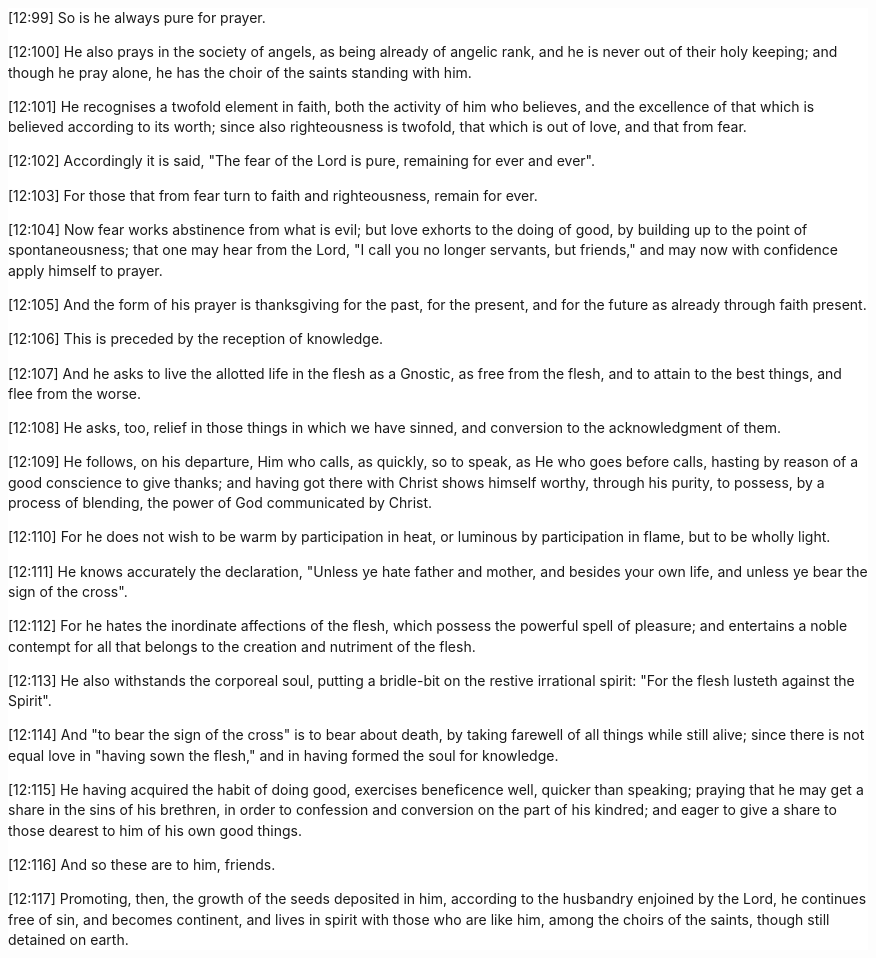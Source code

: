 [12:99] So is he always pure for prayer.

[12:100] He also prays in the society of angels, as being already of angelic rank, and he is never out of their holy keeping; and though he pray alone, he has the choir of the saints standing with him.

[12:101] He recognises a twofold element in faith, both the activity of him who believes, and the  excellence of that which is believed according to its worth; since also righteousness is twofold, that which is out of love, and that from fear.

[12:102] Accordingly it is said, "The fear of the Lord is pure, remaining for ever and ever".

[12:103] For those that from fear turn to faith and righteousness, remain for ever.

[12:104] Now fear works abstinence from what is evil; but love exhorts to the doing of good, by building up to the point of spontaneousness; that one may hear from the Lord, "I call you no longer servants, but friends," and may now with confidence apply himself to prayer.

[12:105] And the form of his prayer is thanksgiving for the past, for the present, and for the future as already through faith present.

[12:106] This is preceded by the reception of knowledge.

[12:107] And he asks to live the allotted life in the flesh as a Gnostic, as free from the flesh, and to attain to the best things, and flee from the worse.

[12:108] He asks, too, relief in those things in which we have sinned, and conversion to the acknowledgment of them.

[12:109] He follows, on his departure, Him who calls, as quickly, so to speak, as He who goes before calls, hasting by reason of a good conscience to give thanks; and having got there with Christ shows himself worthy, through his purity, to possess, by a process of blending, the power of God communicated by Christ.

[12:110] For he does not wish to be warm by participation in heat, or luminous by participation in flame, but to be wholly light.

[12:111] He knows accurately the declaration, "Unless ye hate father and mother, and besides your own life, and unless ye bear the sign of the cross".

[12:112] For he hates the inordinate affections of the flesh, which possess the powerful spell of pleasure; and entertains a noble contempt for all that belongs to the creation and nutriment of the flesh.

[12:113] He also withstands the corporeal soul, putting a bridle-bit on the restive irrational spirit: "For the flesh lusteth against the Spirit".

[12:114] And "to bear the sign of the cross" is to bear about death, by taking farewell of all things while still alive; since there is not equal love in "having sown the flesh," and in having formed the soul for knowledge.

[12:115] He having acquired the habit of doing good, exercises beneficence well, quicker than speaking; praying that he may get a share in the sins of his brethren, in order to confession and conversion on the part of his kindred; and eager to give a share to those dearest to him of his own good things.

[12:116] And so these are to him, friends.

[12:117] Promoting, then, the growth of the seeds deposited in him, according to the husbandry enjoined by the Lord, he continues free of sin, and becomes continent, and lives in spirit with those who are like him, among the choirs of the saints, though still detained on earth.
